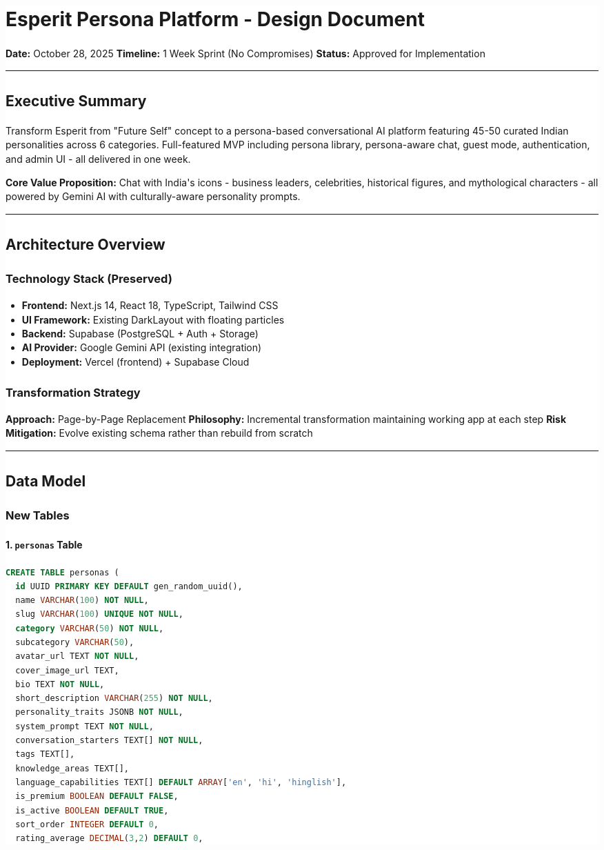 # Esperit Persona Platform - Design Document

**Date:** October 28, 2025
**Timeline:** 1 Week Sprint (No Compromises)
**Status:** Approved for Implementation

---

## Executive Summary

Transform Esperit from "Future Self" concept to a persona-based conversational AI platform featuring 45-50 curated Indian personalities across 6 categories. Full-featured MVP including persona library, persona-aware chat, guest mode, authentication, and admin UI - all delivered in one week.

**Core Value Proposition:** Chat with India's icons - business leaders, celebrities, historical figures, and mythological characters - all powered by Gemini AI with culturally-aware personality prompts.

---

## Architecture Overview

### Technology Stack (Preserved)
- **Frontend:** Next.js 14, React 18, TypeScript, Tailwind CSS
- **UI Framework:** Existing DarkLayout with floating particles
- **Backend:** Supabase (PostgreSQL + Auth + Storage)
- **AI Provider:** Google Gemini API (existing integration)
- **Deployment:** Vercel (frontend) + Supabase Cloud

### Transformation Strategy
**Approach:** Page-by-Page Replacement
**Philosophy:** Incremental transformation maintaining working app at each step
**Risk Mitigation:** Evolve existing schema rather than rebuild from scratch

---

## Data Model

### New Tables

#### 1. `personas` Table
```sql
CREATE TABLE personas (
  id UUID PRIMARY KEY DEFAULT gen_random_uuid(),
  name VARCHAR(100) NOT NULL,
  slug VARCHAR(100) UNIQUE NOT NULL,
  category VARCHAR(50) NOT NULL,
  subcategory VARCHAR(50),
  avatar_url TEXT NOT NULL,
  cover_image_url TEXT,
  bio TEXT NOT NULL,
  short_description VARCHAR(255) NOT NULL,
  personality_traits JSONB NOT NULL,
  system_prompt TEXT NOT NULL,
  conversation_starters TEXT[] NOT NULL,
  tags TEXT[],
  knowledge_areas TEXT[],
  language_capabilities TEXT[] DEFAULT ARRAY['en', 'hi', 'hinglish'],
  is_premium BOOLEAN DEFAULT FALSE,
  is_active BOOLEAN DEFAULT TRUE,
  sort_order INTEGER DEFAULT 0,
  rating_average DECIMAL(3,2) DEFAULT 0,
```